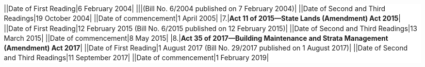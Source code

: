 ||Date of First Reading|6 February 2004|
|||(Bill No. 6/2004 published on 7 February 2004)|
||Date of Second and Third Readings|19 October 2004|
||Date of commencement|1 April 2005|
|7.|**Act 11 of 2015—State Lands (Amendment) Act 2015**|
||Date of First Reading|12 February 2015 (Bill No. 6/2015 published on 12 February 2015)|
||Date of Second and Third Readings|13 March 2015|
||Date of commencement|8 May 2015|
|8.|**Act 35 of 2017—Building Maintenance and Strata Management (Amendment) Act 2017**|
||Date of First Reading|1 August 2017 (Bill No. 29/2017 published on 1 August 2017)|
||Date of Second and Third Readings|11 September 2017|
||Date of commencement|1 February 2019|
